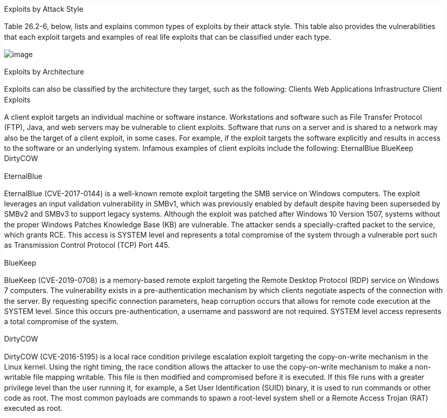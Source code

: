 ﻿

Exploits by Attack Style
﻿

Table 26.2-6, below, lists and explains common types of exploits by their attack style. This table also provides the vulnerabilities that each exploit targets and examples of real life exploits that can be classified under each type.

<img width="1234" height="2048" alt="image" src="https://github.com/user-attachments/assets/ef87500c-6a98-45c4-a440-2c428832665a" />


Exploits by Architecture


Exploits can also be classified by the architecture they target, such as the following:
Clients
Web Applications
Infrastructure
Client Exploits


A client exploit targets an individual machine or software instance. Workstations and software such as File Transfer Protocol (FTP), Java, and web servers may be vulnerable to client exploits. Software that runs on a server and is shared to a network may also be the target of a client exploit, in some cases. For example, if the exploit targets the software explicitly and results in access to the software or an underlying system. Infamous examples of client exploits include the following:
EternalBlue
BlueKeep
DirtyCOW


EternalBlue


EternalBlue (CVE-2017-0144) is a well-known remote exploit targeting the SMB service on Windows computers. The exploit leverages an input validation vulnerability in SMBv1, which was previously enabled by default despite having been superseded by SMBv2 and SMBv3 to support legacy systems. Although the exploit was patched after Windows 10 Version 1507, systems without the proper Windows Patches Knowledge Base (KB) are vulnerable. The attacker sends a specially-crafted packet to the service, which grants RCE. This access is SYSTEM level and represents a total compromise of the system through a vulnerable port such as Transmission Control Protocol (TCP) Port 445. 


BlueKeep


BlueKeep (CVE-2019-0708) is a memory-based remote exploit targeting the Remote Desktop Protocol (RDP) service on Windows 7 computers. The vulnerability exists in a pre-authentication mechanism by which clients negotiate aspects of the connection with the server. By requesting specific connection parameters, heap corruption occurs that allows for remote code execution at the SYSTEM level. Since this occurs pre-authentication, a username and password are not required. SYSTEM level access represents a total compromise of the system.


DirtyCOW


DirtyCOW (CVE-2016-5195) is a local race condition privilege escalation exploit targeting the copy-on-write mechanism in the Linux kernel. Using the right timing, the race condition allows the attacker to use the copy-on-write mechanism to make a non-writable file mapping writable. This file is then modified and compromised before it is executed. If this file runs with a greater privilege level than the user running it, for example, a Set User Identification (SUID) binary, it is used to run commands or other code as root. The most common payloads are commands to spawn a root-level system shell or a Remote Access Trojan (RAT) executed as root. 

